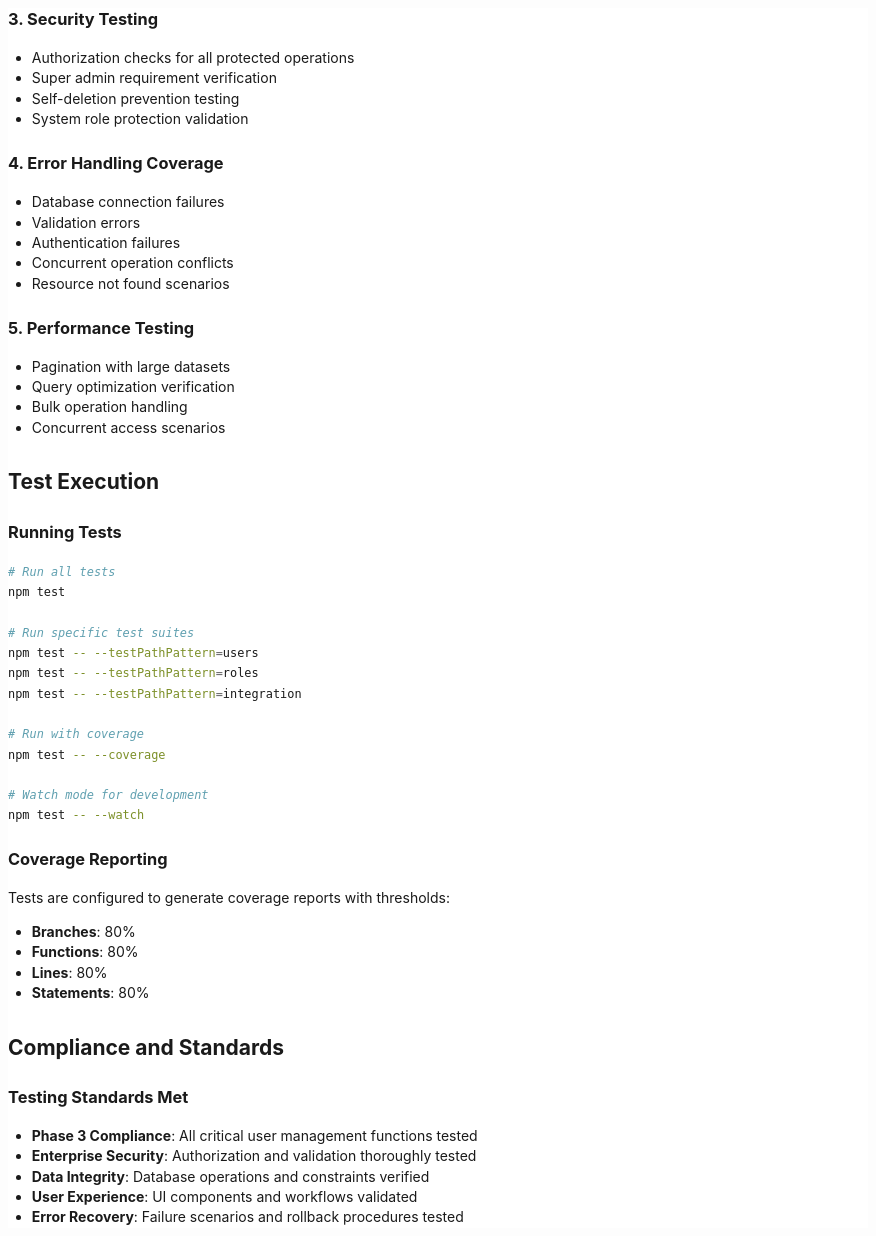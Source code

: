 ### 3. Security Testing
- Authorization checks for all protected operations
- Super admin requirement verification
- Self-deletion prevention testing
- System role protection validation

### 4. Error Handling Coverage
- Database connection failures
- Validation errors
- Authentication failures
- Concurrent operation conflicts
- Resource not found scenarios

### 5. Performance Testing
- Pagination with large datasets
- Query optimization verification
- Bulk operation handling
- Concurrent access scenarios

## Test Execution

### Running Tests
```bash
# Run all tests
npm test

# Run specific test suites
npm test -- --testPathPattern=users
npm test -- --testPathPattern=roles
npm test -- --testPathPattern=integration

# Run with coverage
npm test -- --coverage

# Watch mode for development
npm test -- --watch
```

### Coverage Reporting
Tests are configured to generate coverage reports with thresholds:
- **Branches**: 80%
- **Functions**: 80%
- **Lines**: 80%
- **Statements**: 80%

## Compliance and Standards

### Testing Standards Met
- **Phase 3 Compliance**: All critical user management functions tested
- **Enterprise Security**: Authorization and validation thoroughly tested
- **Data Integrity**: Database operations and constraints verified
- **User Experience**: UI components and workflows validated
- **Error Recovery**: Failure scenarios and rollback procedures tested
